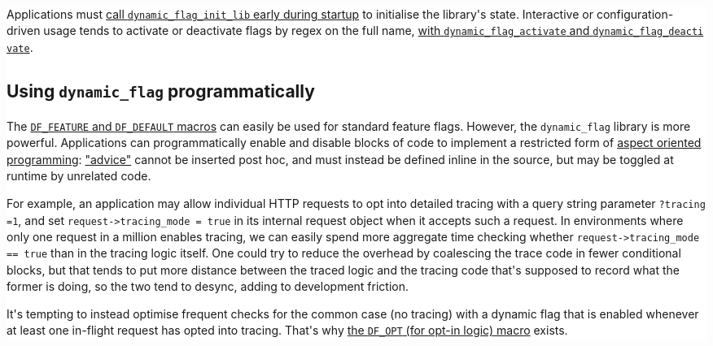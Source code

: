 Applications must [call `dynamic_flag_init_lib` early during startup](https://github.com/backtrace-labs/dynamic_flag/blob/00381c2cab5c8628e6a7d18730a98f7d7e6712f2/include/dynamic_flag.h#L291) to
initialise the library's state.
Interactive or configuration-driven usage tends to activate or
deactivate flags by regex on the full name, 
[with `dynamic_flag_activate` and `dynamic_flag_deactivate`](https://github.com/backtrace-labs/dynamic_flag/blob/00381c2cab5c8628e6a7d18730a98f7d7e6712f2/include/dynamic_flag.h#L220-L230).

Using `dynamic_flag` programmatically
-------------------------------------

The [`DF_FEATURE` and `DF_DEFAULT` macros](https://github.com/backtrace-labs/dynamic_flag/blob/00381c2cab5c8628e6a7d18730a98f7d7e6712f2/include/dynamic_flag.h#L98-L124)
can easily be used for standard feature flags. However, the
`dynamic_flag` library is more powerful. Applications can
programmatically enable and disable blocks of code to implement a
restricted form of [aspect oriented programming](https://en.wikipedia.org/wiki/Aspect-oriented_programming): 
["advice"](https://en.wikipedia.org/wiki/Advice_(programming)) cannot
be inserted post hoc, and must instead be defined inline in the
source, but may be toggled at runtime by unrelated code.

For example, an application may allow individual HTTP requests to opt
into detailed tracing with a query string parameter `?tracing=1`, and
set `request->tracing_mode = true` in its internal request object when
it accepts such a request. In environments where only one request in a
million enables tracing, we can easily spend more aggregate time
checking whether `request->tracing_mode == true` than in the tracing
logic itself.  One could try to reduce the overhead by coalescing the
trace code in fewer conditional blocks, but that tends to put more
distance between the traced logic and the tracing code that's supposed
to record what the former is doing, so the two tend to desync, adding
to development friction.

It's tempting to instead optimise frequent checks for the common case
(no tracing) with a dynamic flag that is enabled whenever at least one
in-flight request has opted into tracing. That's why
[the `DF_OPT` (for opt-in logic) macro](https://github.com/backtrace-labs/dynamic_flag/blob/00381c2cab5c8628e6a7d18730a98f7d7e6712f2/include/dynamic_flag.h#L141-L155) exists.

<iframe width="800px" height="400px" src="https://godbolt.org/e#g:!((g:!((g:!((h:codeEditor,i:(filename:'1',fontScale:14,fontUsePx:'0',j:1,lang:___c,selection:(endColumn:1,endLineNumber:10,positionColumn:1,positionLineNumber:10,selectionStartColumn:1,selectionStartLineNumber:10,startColumn:1,startLineNumber:10),source:'%23include+%3Cstdbool.h%3E%0A%23include+%3Cstdio.h%3E%0A%23include+%3Chttps://raw.githubusercontent.com/backtrace-labs/dynamic_flag/main/include/dynamic_flag.h%3E%0A%0Astruct+request+%7B%0A++++bool+tracing_mode%3B%0A%7D%3B%0A%0Avoid+trace_request(struct+request+*req,+const+char+*func)%3B%0A%0Avoid+foo(struct+request+*req)%0A%7B%0A++++if+(DF_OPT(request_tracing,+check)+%26%26+req-%3Etracing_mode)%0A++++++++trace_request(req,+__FUNCTION__)%3B%0A++++%0A++++return%3B%0A%7D%0A'),l:'5',n:'0',o:'C+source+%231',t:'0')),k:50,l:'4',n:'0',o:'',s:0,t:'0'),(g:!((h:compiler,i:(compiler:cg112,filters:(b:'0',binary:'0',commentOnly:'0',demangle:'0',directives:'0',execute:'1',intel:'1',libraryCode:'0',trim:'1'),flagsViewOpen:'1',fontScale:14,fontUsePx:'0',j:1,lang:___c,libs:!(),options:'-O2+-c',selection:(endColumn:1,endLineNumber:1,positionColumn:1,positionLineNumber:1,selectionStartColumn:1,selectionStartLineNumber:1,startColumn:1,startLineNumber:1),source:1,tree:'1'),l:'5',n:'0',o:'x86-64+gcc+11.2+(C,+Editor+%231,+Compiler+%231)',t:'0')),k:50,l:'4',n:'0',o:'',s:0,t:'0')),l:'2',n:'0',o:'',t:'0')),version:4"></iframe>
